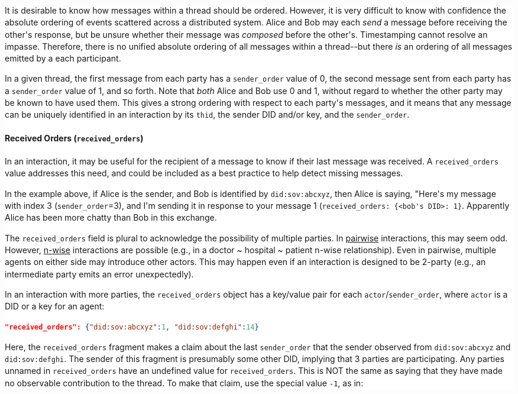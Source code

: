 It is desirable to know how messages within a thread should be ordered.
However, it is very difficult to know with confidence the absolute
ordering of events scattered across a distributed system. Alice and Bob
may each *send* a message before receiving the other's response, but be
unsure whether their message was *composed* before the other's.
Timestamping cannot resolve an impasse. Therefore, there is no
unified absolute ordering of all messages within a thread--but there
*is* an ordering of all messages emitted by a each participant.

In a given thread, the first message from each party has a `sender_order` value
of 0, the second message sent from each party has a `sender_order` value of 1,
and so forth. Note that *both* Alice and Bob use 0 and 1, without regard
to whether the other party may be known to have used them. This gives a
strong ordering with respect to each party's messages, and it means that
any message can be uniquely identified in an interaction by its `thid`,
the sender DID and/or key, and the `sender_order`.

#### Received Orders (`received_orders`)

In an interaction, it may be useful for the recipient of a message to
know if their last message was received. A `received_orders` value
addresses this need, and could be included as a best practice to help
detect missing messages.

In the example above, if Alice is the sender, and Bob is identified by
`did:sov:abcxyz`, then Alice is saying, "Here's my message with
index 3 (`sender_order`=3), and I'm sending it in response to your message
1 (`received_orders: {<bob's DID>: 1}`. Apparently Alice has been more chatty than
Bob in this exchange.

The `received_orders` field is plural to acknowledge the possibility of multiple
parties. In [pairwise](
https://docs.google.com/document/d/1gfIz5TT0cNp2kxGMLFXr19x1uoZsruUe_0glHst2fZ8/edit#heading=h.eurb6x3u0443)
interactions, this may seem odd. However, [n-wise](
 https://docs.google.com/document/d/1gfIz5TT0cNp2kxGMLFXr19x1uoZsruUe_0glHst2fZ8/edit#heading=h.cn50pi7diqgj)
interactions are possible (e.g., in a doctor ~ hospital ~ patient n-wise
relationship). Even in pairwise, multiple agents on either side may introduce other
actors. This may happen even if an interaction is designed to be 2-party (e.g., an
intermediate party emits an error unexpectedly).

In an interaction with more parties, the `received_orders` object has a key/value pair
for each `actor`/`sender_order`, where `actor` is a DID or a key for an agent:

```json
"received_orders": {"did:sov:abcxyz":1, "did:sov:defghi":14}
```

Here, the `received_orders` fragment makes a claim about the last `sender_order`
that the sender observed from `did:sov:abcxyz` and `did:sov:defghi`. The sender of
this fragment is presumably some other DID, implying that 3 parties are participating.
Any parties unnamed in `received_orders` have an undefined value for `received_orders`.
This is NOT the same as saying that they have made no observable contribution to the
thread. To make that claim, use the special value `-1`, as in:
